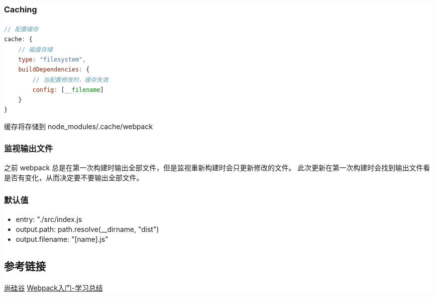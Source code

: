 ### Caching
```javascript
// 配置缓存
cache: {
    // 磁盘存储
    type: "filesystem",
    buildDependencies: {
        // 当配置修改时，缓存失效
        config: [__filename]
    }
}
```
缓存将存储到 node_modules/.cache/webpack

### 监视输出文件
之前 webpack 总是在第一次构建时输出全部文件，但是监视重新构建时会只更新修改的文件。
此次更新在第一次构建时会找到输出文件看是否有变化，从而决定要不要输出全部文件。

### 默认值
- entry: "./src/index.js
- output.path: path.resolve(__dirname, "dist")
- output.filename: "[name].js"

## 参考链接
[尚硅谷](https://www.bilibili.com/video/BV1e7411j7T5)
[Webpack入门-学习总结](http://www.woc12138.com/article/45)
